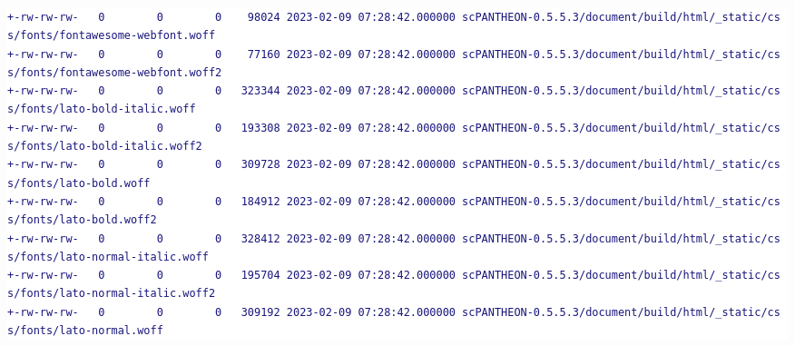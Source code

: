 ```diff
+-rw-rw-rw-   0        0        0    98024 2023-02-09 07:28:42.000000 scPANTHEON-0.5.5.3/document/build/html/_static/css/fonts/fontawesome-webfont.woff
+-rw-rw-rw-   0        0        0    77160 2023-02-09 07:28:42.000000 scPANTHEON-0.5.5.3/document/build/html/_static/css/fonts/fontawesome-webfont.woff2
+-rw-rw-rw-   0        0        0   323344 2023-02-09 07:28:42.000000 scPANTHEON-0.5.5.3/document/build/html/_static/css/fonts/lato-bold-italic.woff
+-rw-rw-rw-   0        0        0   193308 2023-02-09 07:28:42.000000 scPANTHEON-0.5.5.3/document/build/html/_static/css/fonts/lato-bold-italic.woff2
+-rw-rw-rw-   0        0        0   309728 2023-02-09 07:28:42.000000 scPANTHEON-0.5.5.3/document/build/html/_static/css/fonts/lato-bold.woff
+-rw-rw-rw-   0        0        0   184912 2023-02-09 07:28:42.000000 scPANTHEON-0.5.5.3/document/build/html/_static/css/fonts/lato-bold.woff2
+-rw-rw-rw-   0        0        0   328412 2023-02-09 07:28:42.000000 scPANTHEON-0.5.5.3/document/build/html/_static/css/fonts/lato-normal-italic.woff
+-rw-rw-rw-   0        0        0   195704 2023-02-09 07:28:42.000000 scPANTHEON-0.5.5.3/document/build/html/_static/css/fonts/lato-normal-italic.woff2
+-rw-rw-rw-   0        0        0   309192 2023-02-09 07:28:42.000000 scPANTHEON-0.5.5.3/document/build/html/_static/css/fonts/lato-normal.woff
